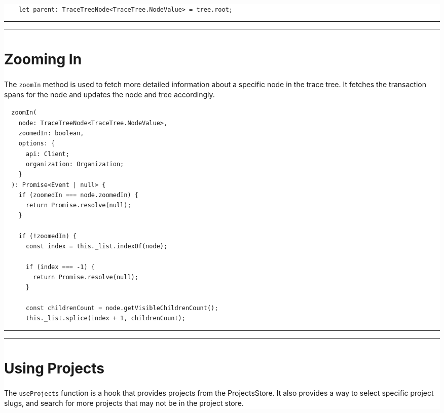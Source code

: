 ```tsx
    let parent: TraceTreeNode<TraceTree.NodeValue> = tree.root;
```

---

</SwmSnippet>

<SwmSnippet path="/static/app/views/performance/newTraceDetails/traceModels/traceTree.tsx" line="1460">

---

# Zooming In

The `zoomIn` method is used to fetch more detailed information about a specific node in the trace tree. It fetches the transaction spans for the node and updates the node and tree accordingly.

```tsx
  zoomIn(
    node: TraceTreeNode<TraceTree.NodeValue>,
    zoomedIn: boolean,
    options: {
      api: Client;
      organization: Organization;
    }
  ): Promise<Event | null> {
    if (zoomedIn === node.zoomedIn) {
      return Promise.resolve(null);
    }

    if (!zoomedIn) {
      const index = this._list.indexOf(node);

      if (index === -1) {
        return Promise.resolve(null);
      }

      const childrenCount = node.getVisibleChildrenCount();
      this._list.splice(index + 1, childrenCount);
```

---

</SwmSnippet>

<SwmSnippet path="/static/app/utils/useProjects.tsx" line="141">

---

# Using Projects

The `useProjects` function is a hook that provides projects from the ProjectsStore. It also provides a way to select specific project slugs, and search for more projects that may not be in the project store.
